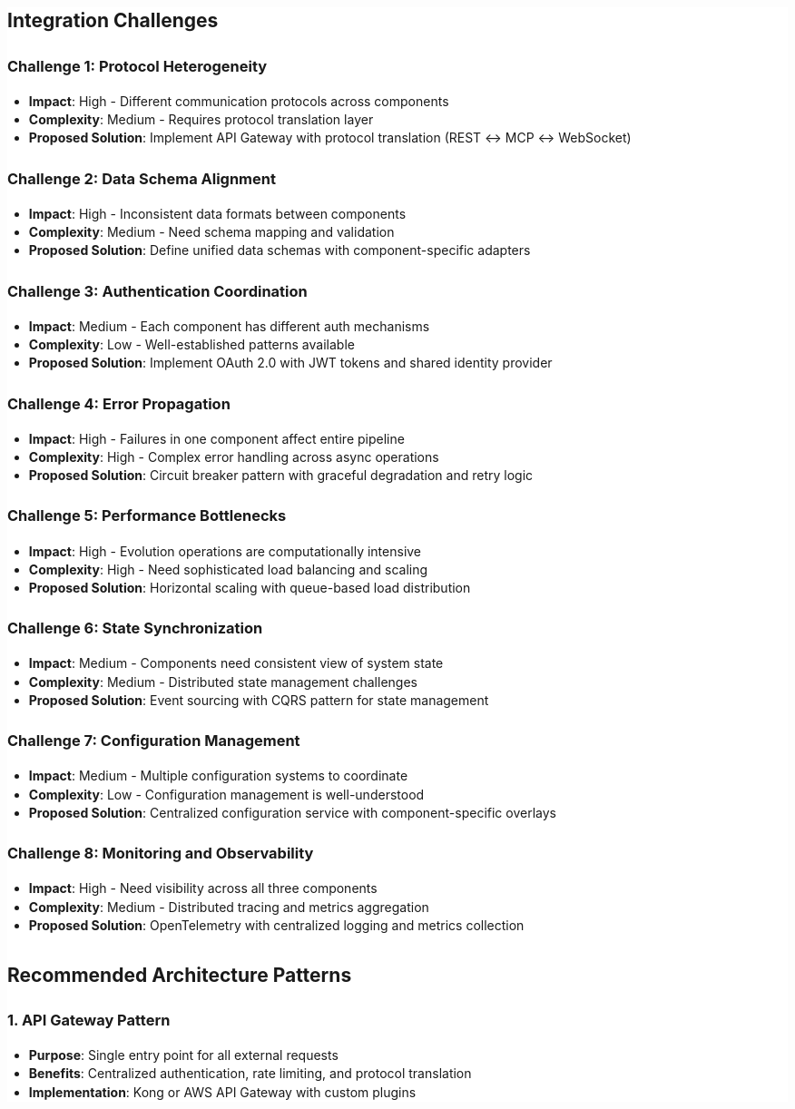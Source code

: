```mermaid
```

## Integration Challenges

### Challenge 1: Protocol Heterogeneity
- **Impact**: High - Different communication protocols across components
- **Complexity**: Medium - Requires protocol translation layer
- **Proposed Solution**: Implement API Gateway with protocol translation (REST ↔ MCP ↔ WebSocket)

### Challenge 2: Data Schema Alignment
- **Impact**: High - Inconsistent data formats between components
- **Complexity**: Medium - Need schema mapping and validation
- **Proposed Solution**: Define unified data schemas with component-specific adapters

### Challenge 3: Authentication Coordination
- **Impact**: Medium - Each component has different auth mechanisms
- **Complexity**: Low - Well-established patterns available
- **Proposed Solution**: Implement OAuth 2.0 with JWT tokens and shared identity provider

### Challenge 4: Error Propagation
- **Impact**: High - Failures in one component affect entire pipeline
- **Complexity**: High - Complex error handling across async operations
- **Proposed Solution**: Circuit breaker pattern with graceful degradation and retry logic

### Challenge 5: Performance Bottlenecks
- **Impact**: High - Evolution operations are computationally intensive
- **Complexity**: High - Need sophisticated load balancing and scaling
- **Proposed Solution**: Horizontal scaling with queue-based load distribution

### Challenge 6: State Synchronization
- **Impact**: Medium - Components need consistent view of system state
- **Complexity**: Medium - Distributed state management challenges
- **Proposed Solution**: Event sourcing with CQRS pattern for state management

### Challenge 7: Configuration Management
- **Impact**: Medium - Multiple configuration systems to coordinate
- **Complexity**: Low - Configuration management is well-understood
- **Proposed Solution**: Centralized configuration service with component-specific overlays

### Challenge 8: Monitoring and Observability
- **Impact**: High - Need visibility across all three components
- **Complexity**: Medium - Distributed tracing and metrics aggregation
- **Proposed Solution**: OpenTelemetry with centralized logging and metrics collection

## Recommended Architecture Patterns

### 1. API Gateway Pattern
- **Purpose**: Single entry point for all external requests
- **Benefits**: Centralized authentication, rate limiting, and protocol translation
- **Implementation**: Kong or AWS API Gateway with custom plugins

